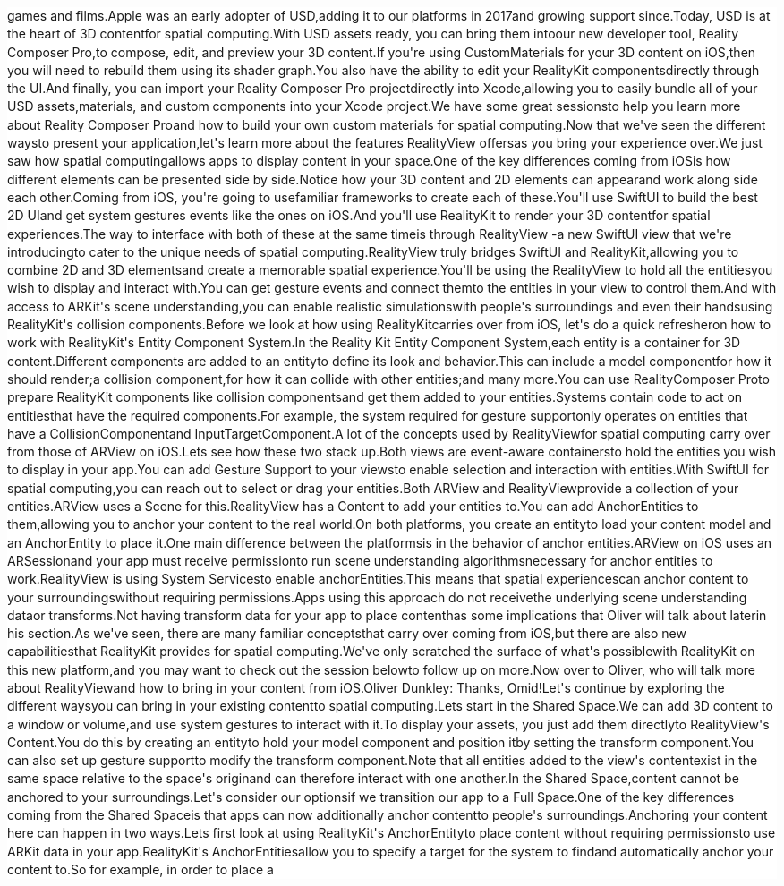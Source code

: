 games and films.Apple was an early adopter of USD,adding it to our platforms in 2017and growing support since.Today, USD is at the heart of 3D contentfor spatial computing.With USD assets ready, you can bring them intoour new developer tool, Reality Composer Pro,to compose, edit, and preview your 3D content.If you're using CustomMaterials for your 3D content on iOS,then you will need to rebuild them using its shader graph.You also have the ability to edit your RealityKit componentsdirectly through the UI.And finally, you can import your Reality Composer Pro projectdirectly into Xcode,allowing you to easily bundle all of your USD assets,materials, and custom components into your Xcode project.We have some great sessionsto help you learn more about Reality Composer Proand how to build your own custom materials for spatial computing.Now that we've seen the different waysto present your application,let's learn more about the features RealityView offersas you bring your experience over.We just saw how spatial computingallows apps to display content in your space.One of the key differences coming from iOSis how different elements can be presented side by side.Notice how your 3D content and 2D elements can appearand work along side each other.Coming from iOS, you're going to usefamiliar frameworks to create each of these.You'll use SwiftUI to build the best 2D UIand get system gestures events like the ones on iOS.And you'll use RealityKit to render your 3D contentfor spatial experiences.The way to interface with both of these at the same timeis through RealityView -a new SwiftUI view that we're introducingto cater to the unique needs of spatial computing.RealityView truly bridges SwiftUI and RealityKit,allowing you to combine 2D and 3D elementsand create a memorable spatial experience.You'll be using the RealityView to hold all the entitiesyou wish to display and interact with.You can get gesture events and connect themto the entities in your view to control them.And with access to ARKit's scene understanding,you can enable realistic simulationswith people's surroundings and even their handsusing RealityKit's collision components.Before we look at how using RealityKitcarries over from iOS, let's do a quick refresheron how to work with RealityKit's Entity Component System.In the Reality Kit Entity Component System,each entity is a container for 3D content.Different components are added to an entityto define its look and behavior.This can include a model componentfor how it should render;a collision component,for how it can collide with other entities;and many more.You can use RealityComposer Proto prepare RealityKit components like collision componentsand get them added to your entities.Systems contain code to act on entitiesthat have the required components.For example, the system required for gesture supportonly operates on entities that have a CollisionComponentand InputTargetComponent.A lot of the concepts used by RealityViewfor spatial computing carry over from those of ARView on iOS.Lets see how these two stack up.Both views are event-aware containersto hold the entities you wish to display in your app.You can add Gesture Support to your viewsto enable selection and interaction with entities.With SwiftUI for spatial computing,you can reach out to select or drag your entities.Both ARView and RealityViewprovide a collection of your entities.ARView uses a Scene for this.RealityView has a Content to add your entities to.You can add AnchorEntities to them,allowing you to anchor your content to the real world.On both platforms, you create an entityto load your content model and an AnchorEntity to place it.One main difference between the platformsis in the behavior of anchor entities.ARView on iOS uses an ARSessionand your app must receive permissionto run scene understanding algorithmsnecessary for anchor entities to work.RealityView is using System Servicesto enable anchorEntities.This means that spatial experiencescan anchor content to your surroundingswithout requiring permissions.Apps using this approach do not receivethe underlying scene understanding dataor transforms.Not having transform data for your app to place contenthas some implications that Oliver will talk about laterin his section.As we've seen, there are many familiar conceptsthat carry over coming from iOS,but there are also new capabilitiesthat RealityKit provides for spatial computing.We've only scratched the surface of what's possiblewith RealityKit on this new platform,and you may want to check out the session belowto follow up on more.Now over to Oliver, who will talk more about RealityViewand how to bring in your content from iOS.Oliver Dunkley: Thanks, Omid!Let's continue by exploring the different waysyou can bring in your existing contentto spatial computing.Lets start in the Shared Space.We can add 3D content to a window or volume,and use system gestures to interact with it.To display your assets, you just add them directlyto RealityView's Content.You do this by creating an entityto hold your model component and position itby setting the transform component.You can also set up gesture supportto modify the transform component.Note that all entities added to the view's contentexist in the same space relative to the space's originand can therefore interact with one another.In the Shared Space,content cannot be anchored to your surroundings.Let's consider our optionsif we transition our app to a Full Space.One of the key differences coming from the Shared Spaceis that apps can now additionally anchor contentto people's surroundings.Anchoring your content here can happen in two ways.Lets first look at using RealityKit's AnchorEntityto place content without requiring permissionsto use ARKit data in your app.RealityKit's AnchorEntitiesallow you to specify a target for the system to findand automatically anchor your content to.So for example, in order to place a